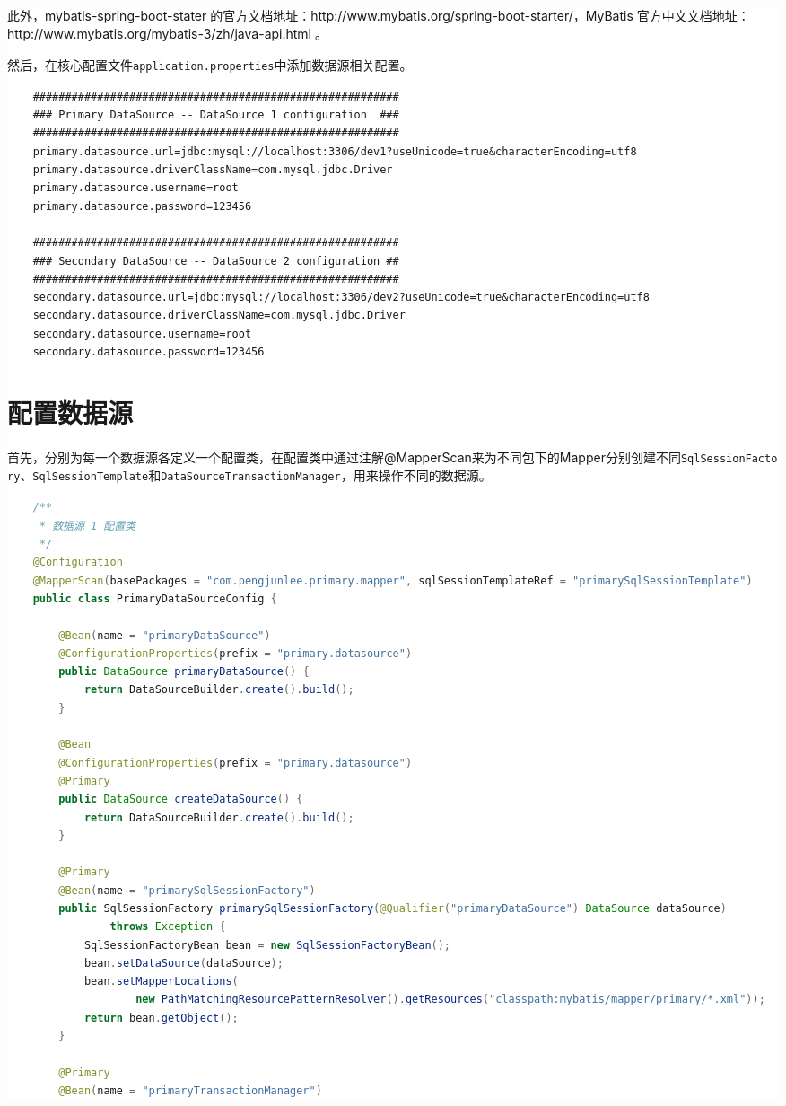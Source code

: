 此外，mybatis-spring-boot-stater 的官方文档地址：<http://www.mybatis.org/spring-boot-starter/>，MyBatis 官方中文文档地址：<http://www.mybatis.org/mybatis-3/zh/java-api.html> 。

然后，在核心配置文件`application.properties`中添加数据源相关配置。  
```Properties
	#########################################################
	### Primary DataSource -- DataSource 1 configuration  ###
	#########################################################
	primary.datasource.url=jdbc:mysql://localhost:3306/dev1?useUnicode=true&characterEncoding=utf8
	primary.datasource.driverClassName=com.mysql.jdbc.Driver
	primary.datasource.username=root
	primary.datasource.password=123456
	
	#########################################################
	### Secondary DataSource -- DataSource 2 configuration ##
	#########################################################
	secondary.datasource.url=jdbc:mysql://localhost:3306/dev2?useUnicode=true&characterEncoding=utf8
	secondary.datasource.driverClassName=com.mysql.jdbc.Driver
	secondary.datasource.username=root
	secondary.datasource.password=123456
```

# 配置数据源

首先，分别为每一个数据源各定义一个配置类，在配置类中通过注解@MapperScan来为不同包下的Mapper分别创建不同`SqlSessionFactory`、`SqlSessionTemplate`和`DataSourceTransactionManager`，用来操作不同的数据源。 
```Java
	/**
	 * 数据源 1 配置类
	 */
	@Configuration
	@MapperScan(basePackages = "com.pengjunlee.primary.mapper", sqlSessionTemplateRef = "primarySqlSessionTemplate")
	public class PrimaryDataSourceConfig {
	 
		@Bean(name = "primaryDataSource")
		@ConfigurationProperties(prefix = "primary.datasource")
		public DataSource primaryDataSource() {
			return DataSourceBuilder.create().build();
		}
	 
		@Bean
		@ConfigurationProperties(prefix = "primary.datasource")
		@Primary
		public DataSource createDataSource() {
			return DataSourceBuilder.create().build();
		}
	 
		@Primary
		@Bean(name = "primarySqlSessionFactory")
		public SqlSessionFactory primarySqlSessionFactory(@Qualifier("primaryDataSource") DataSource dataSource)
				throws Exception {
			SqlSessionFactoryBean bean = new SqlSessionFactoryBean();
			bean.setDataSource(dataSource);
			bean.setMapperLocations(
					new PathMatchingResourcePatternResolver().getResources("classpath:mybatis/mapper/primary/*.xml"));
			return bean.getObject();
		}
	 
		@Primary
		@Bean(name = "primaryTransactionManager")
```